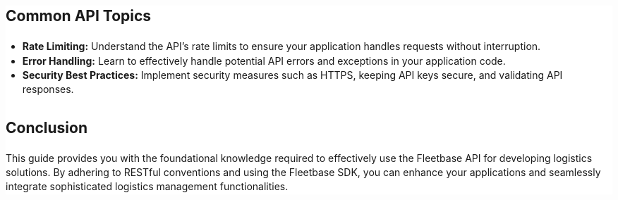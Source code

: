 ## Common API Topics

- **Rate Limiting:** Understand the API’s rate limits to ensure your application handles requests without interruption.
- **Error Handling:** Learn to effectively handle potential API errors and exceptions in your application code.
- **Security Best Practices:** Implement security measures such as HTTPS, keeping API keys secure, and validating API responses.

## Conclusion

This guide provides you with the foundational knowledge required to effectively use the Fleetbase API for developing logistics solutions. By adhering to RESTful conventions and using the Fleetbase SDK, you can enhance your applications and seamlessly integrate sophisticated logistics management functionalities.